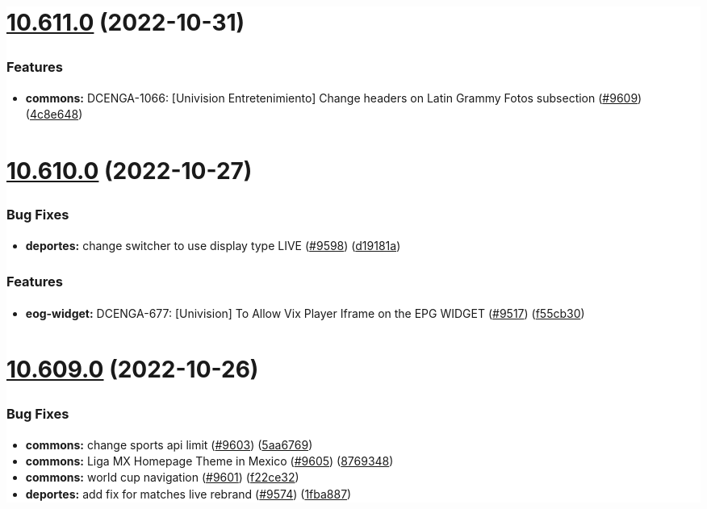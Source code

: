 



# [10.611.0](https://github.com/univision/univision-fe/compare/v10.610.0...v10.611.0) (2022-10-31)


### Features

* **commons:** DCENGA-1066: [Univision Entretenimiento] Change headers on Latin Grammy Fotos subsection ([#9609](https://github.com/univision/univision-fe/issues/9609)) ([4c8e648](https://github.com/univision/univision-fe/commit/4c8e64848721bcc7982034e5432b94629f4c4136))





# [10.610.0](https://github.com/univision/univision-fe/compare/v10.609.0...v10.610.0) (2022-10-27)


### Bug Fixes

* **deportes:** change switcher to use display type LIVE ([#9598](https://github.com/univision/univision-fe/issues/9598)) ([d19181a](https://github.com/univision/univision-fe/commit/d19181a4e1e16e45169f07b0d741dea356c93ddd))


### Features

* **eog-widget:** DCENGA-677: [Univision] To Allow Vix Player Iframe on the EPG WIDGET ([#9517](https://github.com/univision/univision-fe/issues/9517)) ([f55cb30](https://github.com/univision/univision-fe/commit/f55cb30674fbef9f814941e7f534b07267fbf81e))





# [10.609.0](https://github.com/univision/univision-fe/compare/v10.608.1...v10.609.0) (2022-10-26)


### Bug Fixes

* **commons:**  change sports api limit ([#9603](https://github.com/univision/univision-fe/issues/9603)) ([5aa6769](https://github.com/univision/univision-fe/commit/5aa67699c7ae63e33613ebcee55521a8fcc992ff))
* **commons:** Liga MX Homepage Theme in Mexico ([#9605](https://github.com/univision/univision-fe/issues/9605)) ([8769348](https://github.com/univision/univision-fe/commit/8769348171b0988bd7856664aae16d9879debd55))
* **commons:** world cup navigation ([#9601](https://github.com/univision/univision-fe/issues/9601)) ([f22ce32](https://github.com/univision/univision-fe/commit/f22ce32c598e500c3b07f9d004bec0c6ca1e0bba))
* **deportes:** add fix for matches live rebrand ([#9574](https://github.com/univision/univision-fe/issues/9574)) ([1fba887](https://github.com/univision/univision-fe/commit/1fba88766f921a964b73927f0e8239994f5ef858))
